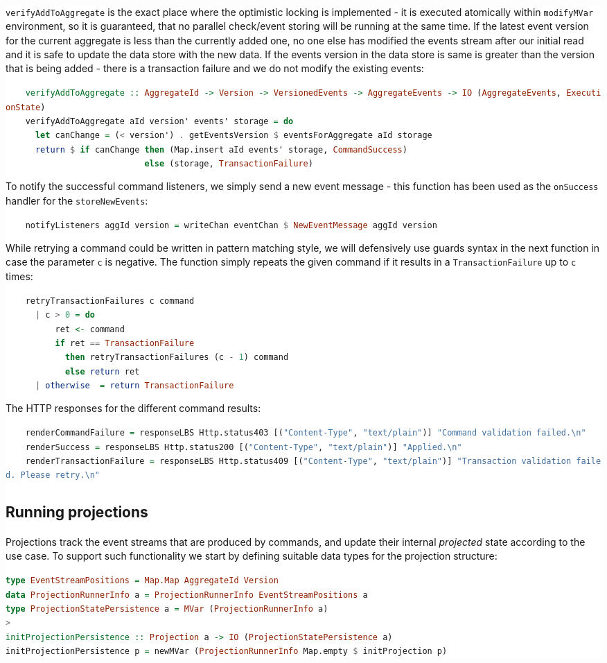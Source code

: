 `verifyAddToAggregate` is the exact place where the optimistic locking is implemented - it is executed atomically within `modifyMVar` environment, so it is guaranteed, that no parallel check/event storing will be running at the same time. If the latest event version for the current aggregate is less than the currently added one, no one else has modified the events stream after our initial read and it is safe to update the data store with the new data. If the events version in the data store is same is greater than the version that is being added - there is a transaction failure and we do not modify the existing events:

```haskell
    verifyAddToAggregate :: AggregateId -> Version -> VersionedEvents -> AggregateEvents -> IO (AggregateEvents, ExecutionState)
    verifyAddToAggregate aId version' events' storage = do
      let canChange = (< version') . getEventsVersion $ eventsForAggregate aId storage
      return $ if canChange then (Map.insert aId events' storage, CommandSuccess)
                            else (storage, TransactionFailure)
```

To notify the successful command listeners, we simply send a new event message - this function has been used as the `onSuccess` handler for the `storeNewEvents`:

```haskell
    notifyListeners aggId version = writeChan eventChan $ NewEventMessage aggId version
```

While retrying a command could be written in pattern matching style, we will defensively use guards syntax in the next function in case the parameter `c` is negative. The function simply repeats the given command if it results in a `TransactionFailure` up to `c` times:

```haskell
    retryTransactionFailures c command
      | c > 0 = do
          ret <- command
          if ret == TransactionFailure
            then retryTransactionFailures (c - 1) command
            else return ret
      | otherwise  = return TransactionFailure
```

The HTTP responses for the different command results:

```haskell
    renderCommandFailure = responseLBS Http.status403 [("Content-Type", "text/plain")] "Command validation failed.\n"
    renderSuccess = responseLBS Http.status200 [("Content-Type", "text/plain")] "Applied.\n"
    renderTransactionFailure = responseLBS Http.status409 [("Content-Type", "text/plain")] "Transaction validation failed. Please retry.\n"
```


Running projections
-------------------

Projections track the event streams that are produced by commands, and update their internal _projected_ state according to the use case. To support such functionality we start by defining suitable data types for the projection structure:

```haskell
type EventStreamPositions = Map.Map AggregateId Version
data ProjectionRunnerInfo a = ProjectionRunnerInfo EventStreamPositions a
type ProjectionStatePersistence a = MVar (ProjectionRunnerInfo a)
>
initProjectionPersistence :: Projection a -> IO (ProjectionStatePersistence a)
initProjectionPersistence p = newMVar (ProjectionRunnerInfo Map.empty $ initProjection p)
```
